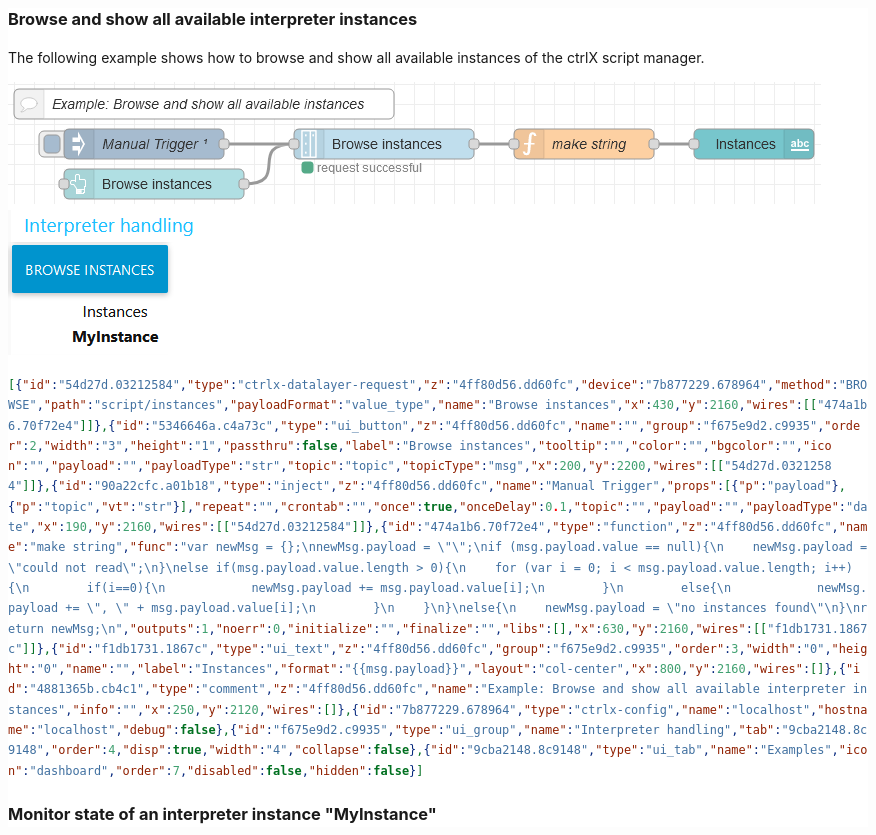 ### Browse and show all available interpreter instances

The following example shows how to browse and show all available instances of the ctrlX script manager.

![examples-interpreter-monitor-browse-instances.png](./images/examples-interpreter-monitor-browse-instances.png)
![examples-interpreter-monitor-browse-instances-dashboard.png](./images/examples-interpreter-monitor-browse-instances-dashboard.png)

```JSON
[{"id":"54d27d.03212584","type":"ctrlx-datalayer-request","z":"4ff80d56.dd60fc","device":"7b877229.678964","method":"BROWSE","path":"script/instances","payloadFormat":"value_type","name":"Browse instances","x":430,"y":2160,"wires":[["474a1b6.70f72e4"]]},{"id":"5346646a.c4a73c","type":"ui_button","z":"4ff80d56.dd60fc","name":"","group":"f675e9d2.c9935","order":2,"width":"3","height":"1","passthru":false,"label":"Browse instances","tooltip":"","color":"","bgcolor":"","icon":"","payload":"","payloadType":"str","topic":"topic","topicType":"msg","x":200,"y":2200,"wires":[["54d27d.03212584"]]},{"id":"90a22cfc.a01b18","type":"inject","z":"4ff80d56.dd60fc","name":"Manual Trigger","props":[{"p":"payload"},{"p":"topic","vt":"str"}],"repeat":"","crontab":"","once":true,"onceDelay":0.1,"topic":"","payload":"","payloadType":"date","x":190,"y":2160,"wires":[["54d27d.03212584"]]},{"id":"474a1b6.70f72e4","type":"function","z":"4ff80d56.dd60fc","name":"make string","func":"var newMsg = {};\nnewMsg.payload = \"\";\nif (msg.payload.value == null){\n    newMsg.payload = \"could not read\";\n}\nelse if(msg.payload.value.length > 0){\n    for (var i = 0; i < msg.payload.value.length; i++) {\n        if(i==0){\n            newMsg.payload += msg.payload.value[i];\n        }\n        else{\n            newMsg.payload += \", \" + msg.payload.value[i];\n        }\n    }\n}\nelse{\n    newMsg.payload = \"no instances found\"\n}\nreturn newMsg;\n","outputs":1,"noerr":0,"initialize":"","finalize":"","libs":[],"x":630,"y":2160,"wires":[["f1db1731.1867c"]]},{"id":"f1db1731.1867c","type":"ui_text","z":"4ff80d56.dd60fc","group":"f675e9d2.c9935","order":3,"width":"0","height":"0","name":"","label":"Instances","format":"{{msg.payload}}","layout":"col-center","x":800,"y":2160,"wires":[]},{"id":"4881365b.cb4c1","type":"comment","z":"4ff80d56.dd60fc","name":"Example: Browse and show all available interpreter instances","info":"","x":250,"y":2120,"wires":[]},{"id":"7b877229.678964","type":"ctrlx-config","name":"localhost","hostname":"localhost","debug":false},{"id":"f675e9d2.c9935","type":"ui_group","name":"Interpreter handling","tab":"9cba2148.8c9148","order":4,"disp":true,"width":"4","collapse":false},{"id":"9cba2148.8c9148","type":"ui_tab","name":"Examples","icon":"dashboard","order":7,"disabled":false,"hidden":false}]
```

### Monitor state of an interpreter instance "MyInstance"
